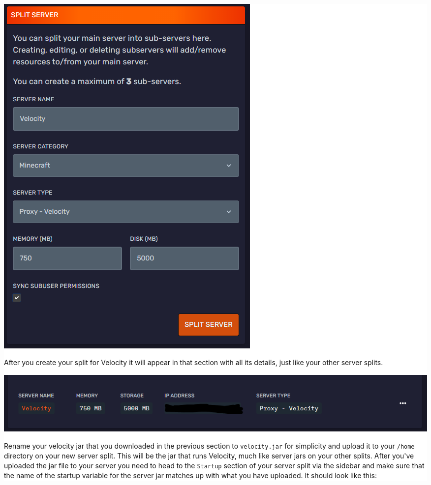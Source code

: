![img](../../static/imgs/running_a_server/velocity/velocity-server-split-setup.PNG)

After you create your split for Velocity it will appear in that section with all its details, just like your other server splits.

![img](../../static/imgs/running_a_server/velocity/velocity-server-details.PNG)

Rename your velocity jar that you downloaded in the previous section to `velocity.jar` for simplicity and upload it to your `/home` directory on your new server split. This will be the jar that runs Velocity, much like server jars on your other splits. After you've uploaded the jar file to your server you need to head to the `Startup` section of your server split via the sidebar and make sure that the name of the startup variable for the server jar matches up with what you have uploaded. It should look like this:
